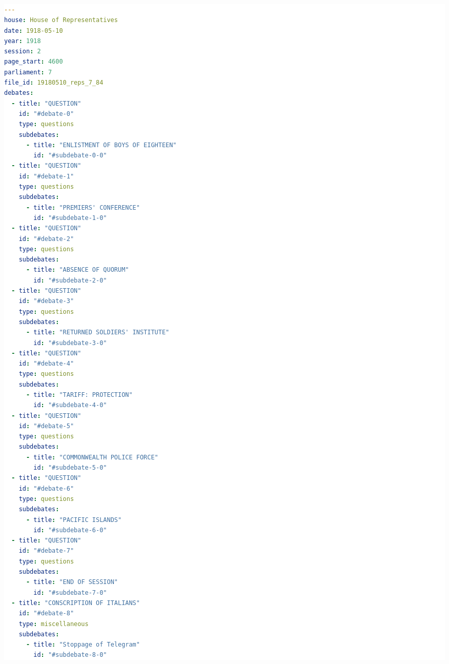 ```yaml
---
house: House of Representatives
date: 1918-05-10
year: 1918
session: 2
page_start: 4600
parliament: 7
file_id: 19180510_reps_7_84
debates:
  - title: "QUESTION"
    id: "#debate-0"
    type: questions
    subdebates:
      - title: "ENLISTMENT OF BOYS OF EIGHTEEN"
        id: "#subdebate-0-0"
  - title: "QUESTION"
    id: "#debate-1"
    type: questions
    subdebates:
      - title: "PREMIERS' CONFERENCE"
        id: "#subdebate-1-0"
  - title: "QUESTION"
    id: "#debate-2"
    type: questions
    subdebates:
      - title: "ABSENCE OF QUORUM"
        id: "#subdebate-2-0"
  - title: "QUESTION"
    id: "#debate-3"
    type: questions
    subdebates:
      - title: "RETURNED SOLDIERS' INSTITUTE"
        id: "#subdebate-3-0"
  - title: "QUESTION"
    id: "#debate-4"
    type: questions
    subdebates:
      - title: "TARIFF: PROTECTION"
        id: "#subdebate-4-0"
  - title: "QUESTION"
    id: "#debate-5"
    type: questions
    subdebates:
      - title: "COMMONWEALTH POLICE FORCE"
        id: "#subdebate-5-0"
  - title: "QUESTION"
    id: "#debate-6"
    type: questions
    subdebates:
      - title: "PACIFIC ISLANDS"
        id: "#subdebate-6-0"
  - title: "QUESTION"
    id: "#debate-7"
    type: questions
    subdebates:
      - title: "END OF SESSION"
        id: "#subdebate-7-0"
  - title: "CONSCRIPTION OF ITALIANS"
    id: "#debate-8"
    type: miscellaneous
    subdebates:
      - title: "Stoppage of Telegram"
        id: "#subdebate-8-0"
```